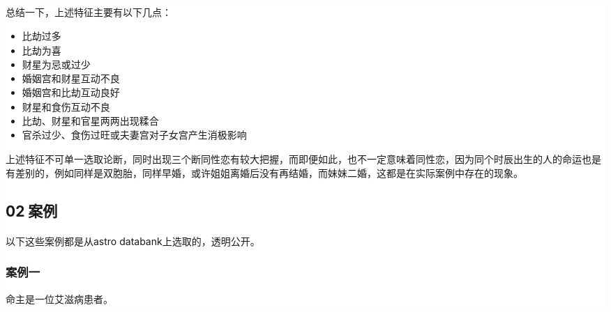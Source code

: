 总结一下，上述特征主要有以下几点：

- 比劫过多
- 比劫为喜
- 财星为忌或过少
- 婚姻宫和财星互动不良
- 婚姻宫和比劫互动良好
- 财星和食伤互动不良
- 比劫、财星和官星两两出现糅合
- 官杀过少、食伤过旺或夫妻宫对子女宫产生消极影响

上述特征不可单一选取论断，同时出现三个断同性恋有较大把握，而即便如此，也不一定意味着同性恋，因为同个时辰出生的人的命运也是有差别的，例如同样是双胞胎，同样早婚，或许姐姐离婚后没有再结婚，而妹妹二婚，这都是在实际案例中存在的现象。

## 02 案例

以下这些案例都是从astro databank上选取的，透明公开。

### 案例一

命主是一位艾滋病患者。
